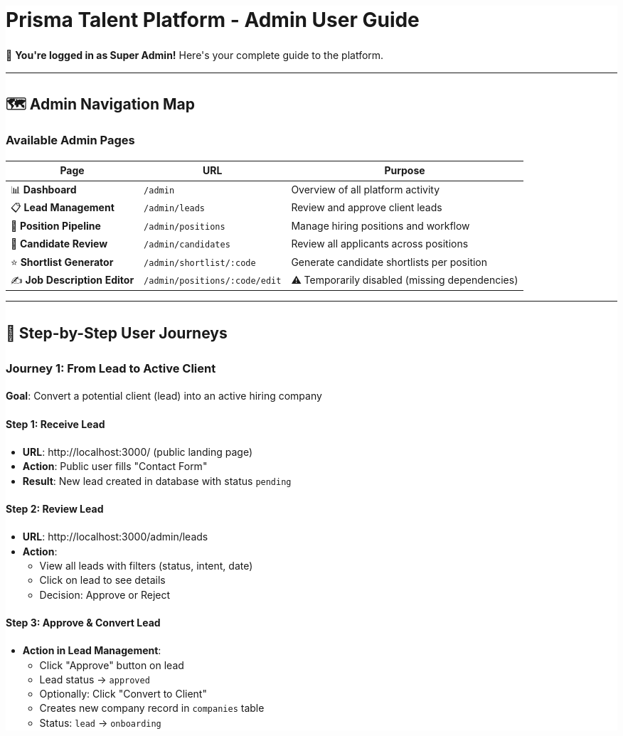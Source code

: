 # Prisma Talent Platform - Admin User Guide

🎉 **You're logged in as Super Admin!** Here's your complete guide to the platform.

---

## 🗺️ Admin Navigation Map

### Available Admin Pages

| Page | URL | Purpose |
|------|-----|---------|
| 📊 **Dashboard** | `/admin` | Overview of all platform activity |
| 📋 **Lead Management** | `/admin/leads` | Review and approve client leads |
| 🎯 **Position Pipeline** | `/admin/positions` | Manage hiring positions and workflow |
| 👥 **Candidate Review** | `/admin/candidates` | Review all applicants across positions |
| ⭐ **Shortlist Generator** | `/admin/shortlist/:code` | Generate candidate shortlists per position |
| ✍️ **Job Description Editor** | `/admin/positions/:code/edit` | ⚠️ Temporarily disabled (missing dependencies) |

---

## 📍 Step-by-Step User Journeys

### Journey 1: From Lead to Active Client

**Goal**: Convert a potential client (lead) into an active hiring company

#### Step 1: Receive Lead
- **URL**: http://localhost:3000/ (public landing page)
- **Action**: Public user fills "Contact Form"
- **Result**: New lead created in database with status `pending`

#### Step 2: Review Lead
- **URL**: http://localhost:3000/admin/leads
- **Action**:
  - View all leads with filters (status, intent, date)
  - Click on lead to see details
  - Decision: Approve or Reject

#### Step 3: Approve & Convert Lead
- **Action in Lead Management**:
  - Click "Approve" button on lead
  - Lead status → `approved`
  - Optionally: Click "Convert to Client"
  - Creates new company record in `companies` table
  - Status: `lead` → `onboarding`
